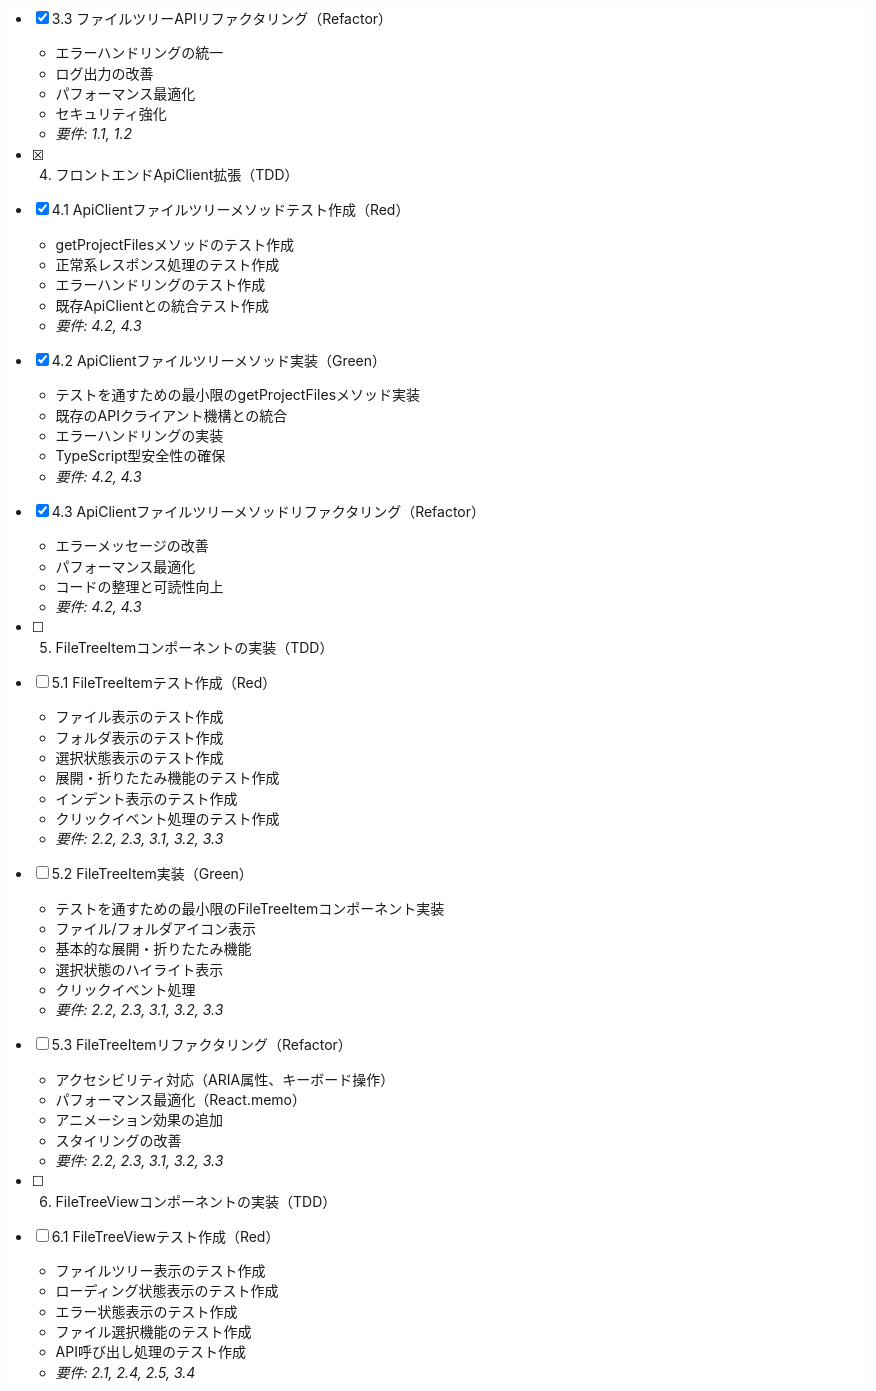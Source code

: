 - [x] 3.3 ファイルツリーAPIリファクタリング（Refactor）
  - エラーハンドリングの統一
  - ログ出力の改善
  - パフォーマンス最適化
  - セキュリティ強化
  - _要件: 1.1, 1.2_

- [x] 4. フロントエンドApiClient拡張（TDD）
- [x] 4.1 ApiClientファイルツリーメソッドテスト作成（Red）
  - getProjectFilesメソッドのテスト作成
  - 正常系レスポンス処理のテスト作成
  - エラーハンドリングのテスト作成
  - 既存ApiClientとの統合テスト作成
  - _要件: 4.2, 4.3_

- [x] 4.2 ApiClientファイルツリーメソッド実装（Green）
  - テストを通すための最小限のgetProjectFilesメソッド実装
  - 既存のAPIクライアント機構との統合
  - エラーハンドリングの実装
  - TypeScript型安全性の確保
  - _要件: 4.2, 4.3_

- [x] 4.3 ApiClientファイルツリーメソッドリファクタリング（Refactor）
  - エラーメッセージの改善
  - パフォーマンス最適化
  - コードの整理と可読性向上
  - _要件: 4.2, 4.3_

- [ ] 5. FileTreeItemコンポーネントの実装（TDD）
- [ ] 5.1 FileTreeItemテスト作成（Red）
  - ファイル表示のテスト作成
  - フォルダ表示のテスト作成
  - 選択状態表示のテスト作成
  - 展開・折りたたみ機能のテスト作成
  - インデント表示のテスト作成
  - クリックイベント処理のテスト作成
  - _要件: 2.2, 2.3, 3.1, 3.2, 3.3_

- [ ] 5.2 FileTreeItem実装（Green）
  - テストを通すための最小限のFileTreeItemコンポーネント実装
  - ファイル/フォルダアイコン表示
  - 基本的な展開・折りたたみ機能
  - 選択状態のハイライト表示
  - クリックイベント処理
  - _要件: 2.2, 2.3, 3.1, 3.2, 3.3_

- [ ] 5.3 FileTreeItemリファクタリング（Refactor）
  - アクセシビリティ対応（ARIA属性、キーボード操作）
  - パフォーマンス最適化（React.memo）
  - アニメーション効果の追加
  - スタイリングの改善
  - _要件: 2.2, 2.3, 3.1, 3.2, 3.3_

- [ ] 6. FileTreeViewコンポーネントの実装（TDD）
- [ ] 6.1 FileTreeViewテスト作成（Red）
  - ファイルツリー表示のテスト作成
  - ローディング状態表示のテスト作成
  - エラー状態表示のテスト作成
  - ファイル選択機能のテスト作成
  - API呼び出し処理のテスト作成
  - _要件: 2.1, 2.4, 2.5, 3.4_
